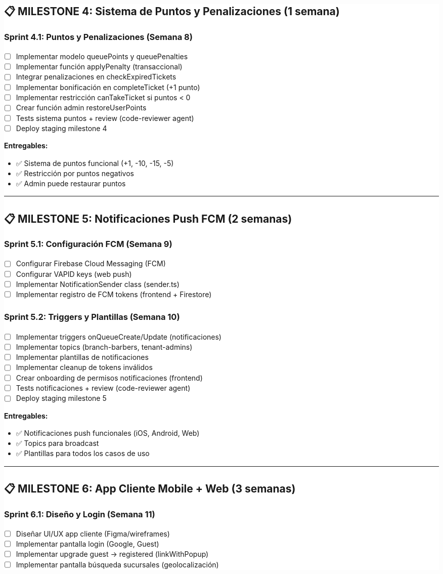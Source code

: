 ## 📋 MILESTONE 4: Sistema de Puntos y Penalizaciones (1 semana)

### Sprint 4.1: Puntos y Penalizaciones (Semana 8)
- [ ] Implementar modelo queuePoints y queuePenalties
- [ ] Implementar función applyPenalty (transaccional)
- [ ] Integrar penalizaciones en checkExpiredTickets
- [ ] Implementar bonificación en completeTicket (+1 punto)
- [ ] Implementar restricción canTakeTicket si puntos < 0
- [ ] Crear función admin restoreUserPoints
- [ ] Tests sistema puntos + review (code-reviewer agent)
- [ ] Deploy staging milestone 4

**Entregables:**
- ✅ Sistema de puntos funcional (+1, -10, -15, -5)
- ✅ Restricción por puntos negativos
- ✅ Admin puede restaurar puntos

---

## 📋 MILESTONE 5: Notificaciones Push FCM (2 semanas)

### Sprint 5.1: Configuración FCM (Semana 9)
- [ ] Configurar Firebase Cloud Messaging (FCM)
- [ ] Configurar VAPID keys (web push)
- [ ] Implementar NotificationSender class (sender.ts)
- [ ] Implementar registro de FCM tokens (frontend + Firestore)

### Sprint 5.2: Triggers y Plantillas (Semana 10)
- [ ] Implementar triggers onQueueCreate/Update (notificaciones)
- [ ] Implementar topics (branch-barbers, tenant-admins)
- [ ] Implementar plantillas de notificaciones
- [ ] Implementar cleanup de tokens inválidos
- [ ] Crear onboarding de permisos notificaciones (frontend)
- [ ] Tests notificaciones + review (code-reviewer agent)
- [ ] Deploy staging milestone 5

**Entregables:**
- ✅ Notificaciones push funcionales (iOS, Android, Web)
- ✅ Topics para broadcast
- ✅ Plantillas para todos los casos de uso

---

## 📋 MILESTONE 6: App Cliente Mobile + Web (3 semanas)

### Sprint 6.1: Diseño y Login (Semana 11)
- [ ] Diseñar UI/UX app cliente (Figma/wireframes)
- [ ] Implementar pantalla login (Google, Guest)
- [ ] Implementar upgrade guest → registered (linkWithPopup)
- [ ] Implementar pantalla búsqueda sucursales (geolocalización)
